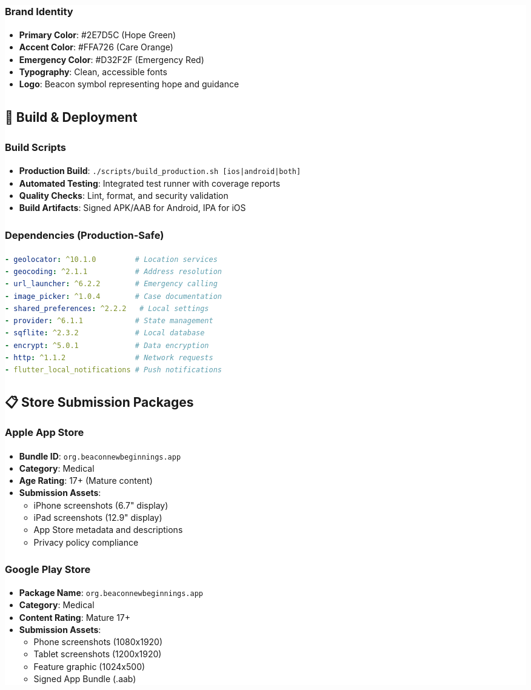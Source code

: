 ### Brand Identity
- **Primary Color**: #2E7D5C (Hope Green)
- **Accent Color**: #FFA726 (Care Orange)
- **Emergency Color**: #D32F2F (Emergency Red)
- **Typography**: Clean, accessible fonts
- **Logo**: Beacon symbol representing hope and guidance

## 🔧 Build & Deployment

### Build Scripts
- **Production Build**: `./scripts/build_production.sh [ios|android|both]`
- **Automated Testing**: Integrated test runner with coverage reports
- **Quality Checks**: Lint, format, and security validation
- **Build Artifacts**: Signed APK/AAB for Android, IPA for iOS

### Dependencies (Production-Safe)
```yaml
- geolocator: ^10.1.0         # Location services
- geocoding: ^2.1.1           # Address resolution
- url_launcher: ^6.2.2        # Emergency calling
- image_picker: ^1.0.4        # Case documentation
- shared_preferences: ^2.2.2   # Local settings
- provider: ^6.1.1            # State management
- sqflite: ^2.3.2             # Local database
- encrypt: ^5.0.1             # Data encryption
- http: ^1.1.2                # Network requests
- flutter_local_notifications # Push notifications
```

## 📋 Store Submission Packages

### Apple App Store
- **Bundle ID**: `org.beaconnewbeginnings.app`
- **Category**: Medical
- **Age Rating**: 17+ (Mature content)
- **Submission Assets**:
  - iPhone screenshots (6.7" display)
  - iPad screenshots (12.9" display)
  - App Store metadata and descriptions
  - Privacy policy compliance

### Google Play Store
- **Package Name**: `org.beaconnewbeginnings.app`
- **Category**: Medical
- **Content Rating**: Mature 17+
- **Submission Assets**:
  - Phone screenshots (1080x1920)
  - Tablet screenshots (1200x1920)
  - Feature graphic (1024x500)
  - Signed App Bundle (.aab)
